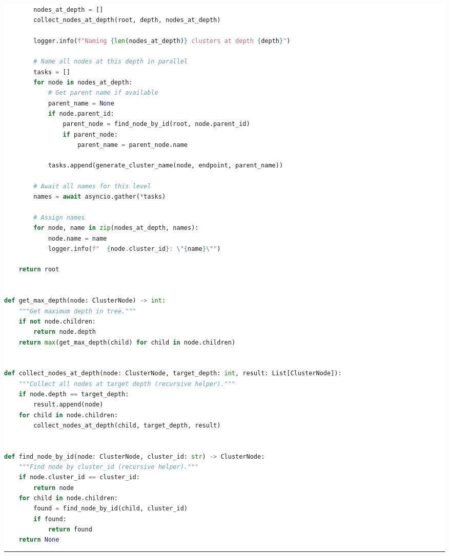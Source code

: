 ```python
        nodes_at_depth = []
        collect_nodes_at_depth(root, depth, nodes_at_depth)

        logger.info(f"Naming {len(nodes_at_depth)} clusters at depth {depth}")

        # Name all nodes at this depth in parallel
        tasks = []
        for node in nodes_at_depth:
            # Get parent name if available
            parent_name = None
            if node.parent_id:
                parent_node = find_node_by_id(root, node.parent_id)
                if parent_node:
                    parent_name = parent_node.name

            tasks.append(generate_cluster_name(node, endpoint, parent_name))

        # Await all names for this level
        names = await asyncio.gather(*tasks)

        # Assign names
        for node, name in zip(nodes_at_depth, names):
            node.name = name
            logger.info(f"  {node.cluster_id}: \"{name}\"")

    return root


def get_max_depth(node: ClusterNode) -> int:
    """Get maximum depth in tree."""
    if not node.children:
        return node.depth
    return max(get_max_depth(child) for child in node.children)


def collect_nodes_at_depth(node: ClusterNode, target_depth: int, result: List[ClusterNode]):
    """Collect all nodes at target depth (recursive helper)."""
    if node.depth == target_depth:
        result.append(node)
    for child in node.children:
        collect_nodes_at_depth(child, target_depth, result)


def find_node_by_id(node: ClusterNode, cluster_id: str) -> ClusterNode:
    """Find node by cluster_id (recursive helper)."""
    if node.cluster_id == cluster_id:
        return node
    for child in node.children:
        found = find_node_by_id(child, cluster_id)
        if found:
            return found
    return None
```

---